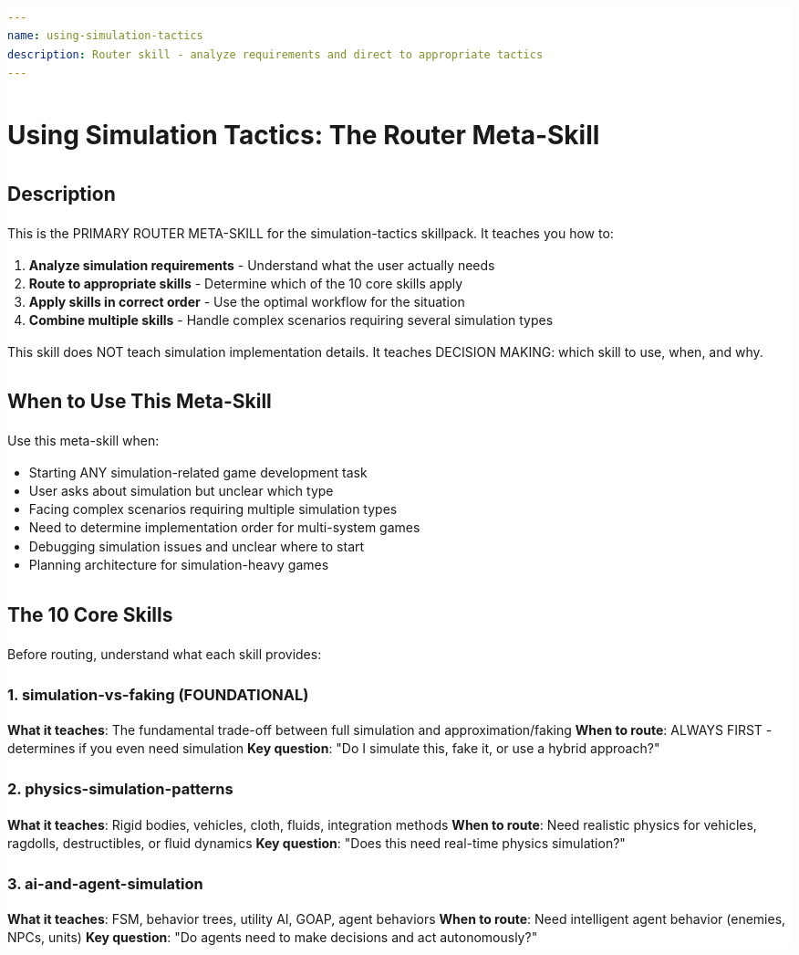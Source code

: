 ```yaml
---
name: using-simulation-tactics
description: Router skill - analyze requirements and direct to appropriate tactics
---
```


# Using Simulation Tactics: The Router Meta-Skill

## Description

This is the PRIMARY ROUTER META-SKILL for the simulation-tactics skillpack. It teaches you how to:

1. **Analyze simulation requirements** - Understand what the user actually needs
2. **Route to appropriate skills** - Determine which of the 10 core skills apply
3. **Apply skills in correct order** - Use the optimal workflow for the situation
4. **Combine multiple skills** - Handle complex scenarios requiring several simulation types

This skill does NOT teach simulation implementation details. It teaches DECISION MAKING: which skill to use, when, and why.

## When to Use This Meta-Skill

Use this meta-skill when:
- Starting ANY simulation-related game development task
- User asks about simulation but unclear which type
- Facing complex scenarios requiring multiple simulation types
- Need to determine implementation order for multi-system games
- Debugging simulation issues and unclear where to start
- Planning architecture for simulation-heavy games

## The 10 Core Skills

Before routing, understand what each skill provides:

### 1. simulation-vs-faking (FOUNDATIONAL)
**What it teaches**: The fundamental trade-off between full simulation and approximation/faking
**When to route**: ALWAYS FIRST - determines if you even need simulation
**Key question**: "Do I simulate this, fake it, or use a hybrid approach?"

### 2. physics-simulation-patterns
**What it teaches**: Rigid bodies, vehicles, cloth, fluids, integration methods
**When to route**: Need realistic physics for vehicles, ragdolls, destructibles, or fluid dynamics
**Key question**: "Does this need real-time physics simulation?"

### 3. ai-and-agent-simulation
**What it teaches**: FSM, behavior trees, utility AI, GOAP, agent behaviors
**When to route**: Need intelligent agent behavior (enemies, NPCs, units)
**Key question**: "Do agents need to make decisions and act autonomously?"
